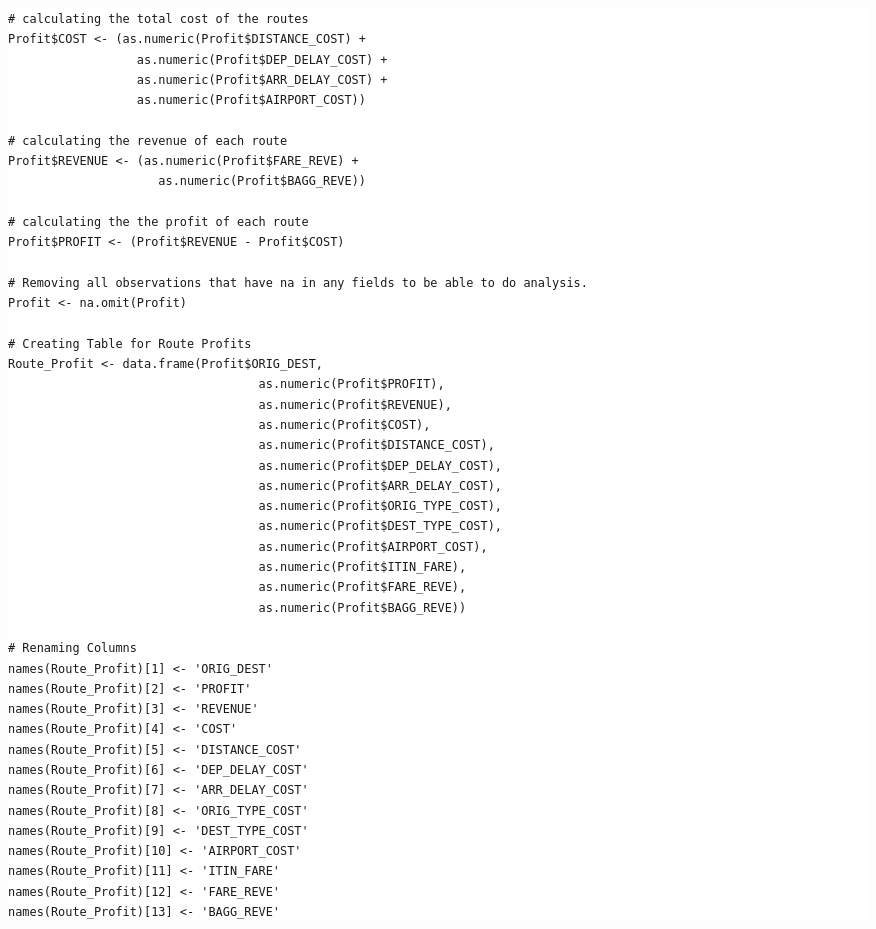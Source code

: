     # calculating the total cost of the routes
    Profit$COST <- (as.numeric(Profit$DISTANCE_COST) +
                      as.numeric(Profit$DEP_DELAY_COST) +
                      as.numeric(Profit$ARR_DELAY_COST) +
                      as.numeric(Profit$AIRPORT_COST))

    # calculating the revenue of each route
    Profit$REVENUE <- (as.numeric(Profit$FARE_REVE) + 
                         as.numeric(Profit$BAGG_REVE))

    # calculating the the profit of each route
    Profit$PROFIT <- (Profit$REVENUE - Profit$COST)

    # Removing all observations that have na in any fields to be able to do analysis.
    Profit <- na.omit(Profit)

    # Creating Table for Route Profits
    Route_Profit <- data.frame(Profit$ORIG_DEST,
                                       as.numeric(Profit$PROFIT),
                                       as.numeric(Profit$REVENUE),
                                       as.numeric(Profit$COST),
                                       as.numeric(Profit$DISTANCE_COST),
                                       as.numeric(Profit$DEP_DELAY_COST),
                                       as.numeric(Profit$ARR_DELAY_COST),
                                       as.numeric(Profit$ORIG_TYPE_COST),
                                       as.numeric(Profit$DEST_TYPE_COST),
                                       as.numeric(Profit$AIRPORT_COST),
                                       as.numeric(Profit$ITIN_FARE),
                                       as.numeric(Profit$FARE_REVE),
                                       as.numeric(Profit$BAGG_REVE))

    # Renaming Columns
    names(Route_Profit)[1] <- 'ORIG_DEST'
    names(Route_Profit)[2] <- 'PROFIT'
    names(Route_Profit)[3] <- 'REVENUE'
    names(Route_Profit)[4] <- 'COST'
    names(Route_Profit)[5] <- 'DISTANCE_COST'
    names(Route_Profit)[6] <- 'DEP_DELAY_COST'
    names(Route_Profit)[7] <- 'ARR_DELAY_COST'
    names(Route_Profit)[8] <- 'ORIG_TYPE_COST'
    names(Route_Profit)[9] <- 'DEST_TYPE_COST'
    names(Route_Profit)[10] <- 'AIRPORT_COST'
    names(Route_Profit)[11] <- 'ITIN_FARE'
    names(Route_Profit)[12] <- 'FARE_REVE'
    names(Route_Profit)[13] <- 'BAGG_REVE'
